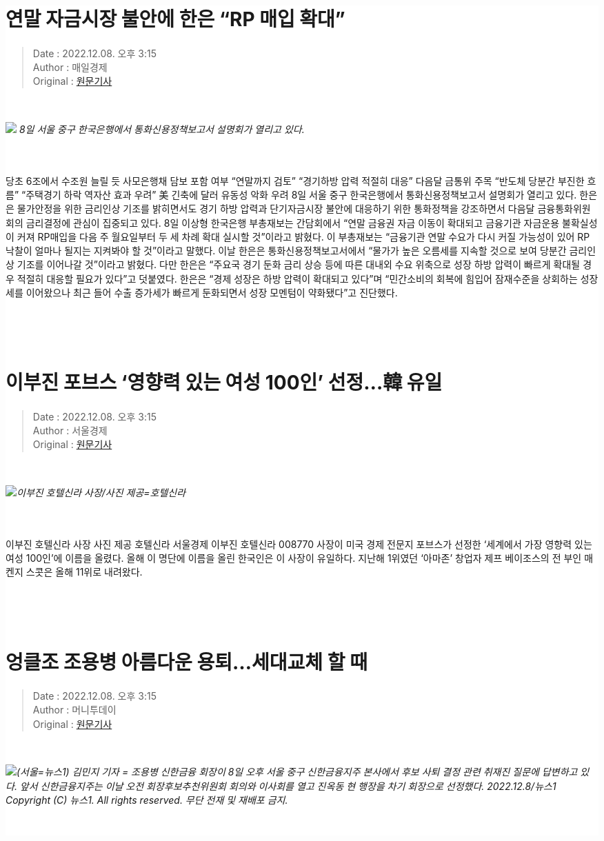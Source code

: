   
# 연말 자금시장 불안에 한은 “RP 매입 확대”  
  
> Date : 2022.12.08. 오후 3:15  
> Author : 매일경제  
> Original : [원문기사](https://n.news.naver.com/mnews/article/009/0005057233?sid=101)  
<br/>  
  
<img src="https://imgnews.pstatic.net/image/009/2022/12/08/0005057233_001_20221208151501037.jpg?type=w647" id="img1"></img><em class="img_desc"> 8일 서울 중구 한국은행에서 통화신용정책보고서 설명회가 열리고 있다.</em>  
<br/><br/>  
  
당초 6조에서 수조원 늘릴 듯 사모은행채 담보 포함 여부 “연말까지 검토” “경기하방 압력 적절히 대응” 다음달 금통위 주목 “반도체 당분간 부진한 흐름” “주택경기 하락 역자산 효과 우려” 美 긴축에 달러 유동성 악화 우려 8일 서울 중구 한국은행에서 통화신용정책보고서 설명회가 열리고 있다.
한은은 물가안정을 위한 금리인상 기조를 밝히면서도 경기 하방 압력과 단기자금시장 불안에 대응하기 위한 통화정책을 강조하면서 다음달 금융통화위원회의 금리결정에 관심이 집중되고 있다.
8일 이상형 한국은행 부총재보는 간담회에서 “연말 금융권 자금 이동이 확대되고 금융기관 자금운용 불확실성이 커져 RP매입을 다음 주 월요일부터 두 세 차례 확대 실시할 것”이라고 밝혔다.
이 부총재보는 “금융기관 연말 수요가 다시 커질 가능성이 있어 RP 낙찰이 얼마나 될지는 지켜봐야 할 것”이라고 말했다.
이날 한은은 통화신용정책보고서에서 “물가가 높은 오름세를 지속할 것으로 보여 당분간 금리인상 기조를 이어나갈 것”이라고 밝혔다.
다만 한은은 “주요국 경기 둔화 금리 상승 등에 따른 대내외 수요 위축으로 성장 하방 압력이 빠르게 확대될 경우 적절히 대응할 필요가 있다”고 덧붙였다.
한은은 “경제 성장은 하방 압력이 확대되고 있다”며 “민간소비의 회복에 힘입어 잠재수준을 상회하는 성장세를 이어왔으나 최근 들어 수출 증가세가 빠르게 둔화되면서 성장 모멘텀이 약화됐다”고 진단했다.  
<br/><br/><br/>  

  
# 이부진 포브스 ‘영향력 있는 여성 100인’ 선정…韓 유일  
  
> Date : 2022.12.08. 오후 3:15  
> Author : 서울경제  
> Original : [원문기사](https://n.news.naver.com/mnews/article/011/0004131371?sid=101)  
<br/>  
  
<img src="https://imgnews.pstatic.net/image/011/2022/12/08/0004131371_001_20221208151501066.jpg?type=w647" id="img1"></img><em class="img_desc">이부진 호텔신라 사장/사진 제공=호텔신라</em>  
<br/><br/>  
  
이부진 호텔신라 사장 사진 제공 호텔신라 서울경제 이부진 호텔신라 008770 사장이 미국 경제 전문지 포브스가 선정한 ‘세계에서 가장 영향력 있는 여성 100인’에 이름을 올렸다.
올해 이 명단에 이름을 올린 한국인은 이 사장이 유일하다.
지난해 1위였던 ‘아마존’ 창업자 제프 베이조스의 전 부인 매켄지 스콧은 올해 11위로 내려왔다.  
<br/><br/><br/>  

  
# 엉클조 조용병 아름다운 용퇴…세대교체 할 때  
  
> Date : 2022.12.08. 오후 3:15  
> Author : 머니투데이  
> Original : [원문기사](https://n.news.naver.com/mnews/article/008/0004826931?sid=101)  
<br/>  
  
<img src="https://imgnews.pstatic.net/image/008/2022/12/08/0004826931_001_20221208151501027.jpg?type=w647" id="img1"></img><em class="img_desc">(서울=뉴스1) 김민지 기자 = 조용병 신한금융 회장이 8일 오후 서울 중구 신한금융지주 본사에서 후보 사퇴 결정 관련 취재진 질문에 답변하고 있다.  앞서 신한금융지주는 이날 오전 회장후보추천위원회 회의와 이사회를 열고 진옥동 현 행장을 차기 회장으로 선정했다. 2022.12.8/뉴스1  Copyright (C) 뉴스1. All rights reserved. 무단 전재 및 재배포 금지.</em>  
<br/><br/>  
  